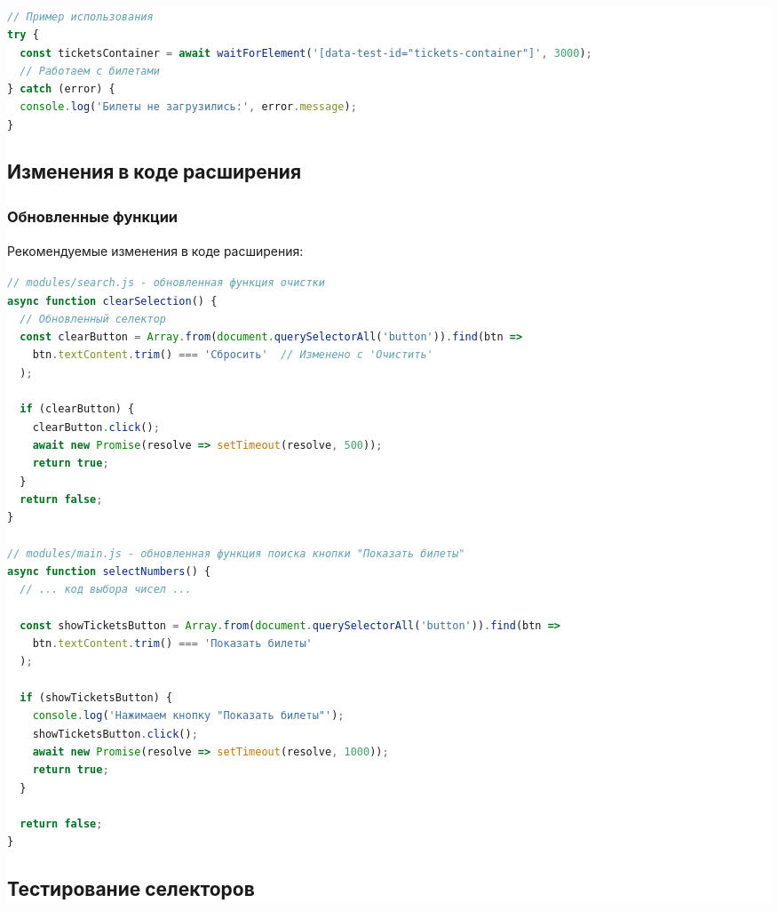 ```javascript
// Пример использования
try {
  const ticketsContainer = await waitForElement('[data-test-id="tickets-container"]', 3000);
  // Работаем с билетами
} catch (error) {
  console.log('Билеты не загрузились:', error.message);
}
```

## Изменения в коде расширения

### Обновленные функции

Рекомендуемые изменения в коде расширения:

```javascript
// modules/search.js - обновленная функция очистки
async function clearSelection() {
  // Обновленный селектор
  const clearButton = Array.from(document.querySelectorAll('button')).find(btn => 
    btn.textContent.trim() === 'Сбросить'  // Изменено с 'Очистить'
  );
  
  if (clearButton) {
    clearButton.click();
    await new Promise(resolve => setTimeout(resolve, 500));
    return true;
  }
  return false;
}

// modules/main.js - обновленная функция поиска кнопки "Показать билеты"
async function selectNumbers() {
  // ... код выбора чисел ...
  
  const showTicketsButton = Array.from(document.querySelectorAll('button')).find(btn => 
    btn.textContent.trim() === 'Показать билеты'
  );
  
  if (showTicketsButton) {
    console.log('Нажимаем кнопку "Показать билеты"');
    showTicketsButton.click();
    await new Promise(resolve => setTimeout(resolve, 1000));
    return true;
  }
  
  return false;
}
```

## Тестирование селекторов
